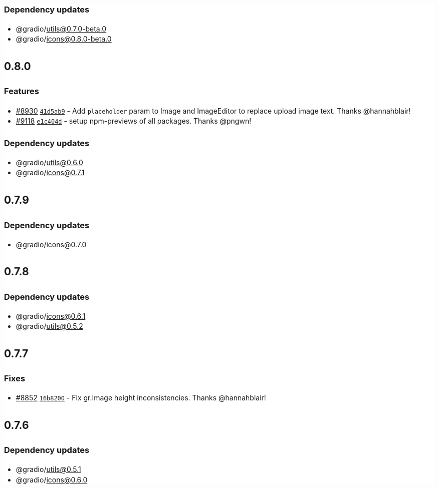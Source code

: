 ### Dependency updates

- @gradio/utils@0.7.0-beta.0
- @gradio/icons@0.8.0-beta.0

## 0.8.0

### Features

- [#8930](https://github.com/gradio-app/gradio/pull/8930) [`41d5ab9`](https://github.com/gradio-app/gradio/commit/41d5ab987ba9728753be4509490c79041655809b) - Add `placeholder` param to Image and ImageEditor to replace upload image text.  Thanks @hannahblair!
- [#9118](https://github.com/gradio-app/gradio/pull/9118) [`e1c404d`](https://github.com/gradio-app/gradio/commit/e1c404da1143fb52b659d03e028bdba1badf443d) - setup npm-previews of all packages.  Thanks @pngwn!

### Dependency updates

- @gradio/utils@0.6.0
- @gradio/icons@0.7.1

## 0.7.9

### Dependency updates

- @gradio/icons@0.7.0

## 0.7.8

### Dependency updates

- @gradio/icons@0.6.1
- @gradio/utils@0.5.2

## 0.7.7

### Fixes

- [#8852](https://github.com/gradio-app/gradio/pull/8852) [`16b8200`](https://github.com/gradio-app/gradio/commit/16b820038df43905447ab7623d39d91ceb0d6238) - Fix gr.Image height inconsistencies.  Thanks @hannahblair!

## 0.7.6

### Dependency updates

- @gradio/utils@0.5.1
- @gradio/icons@0.6.0
